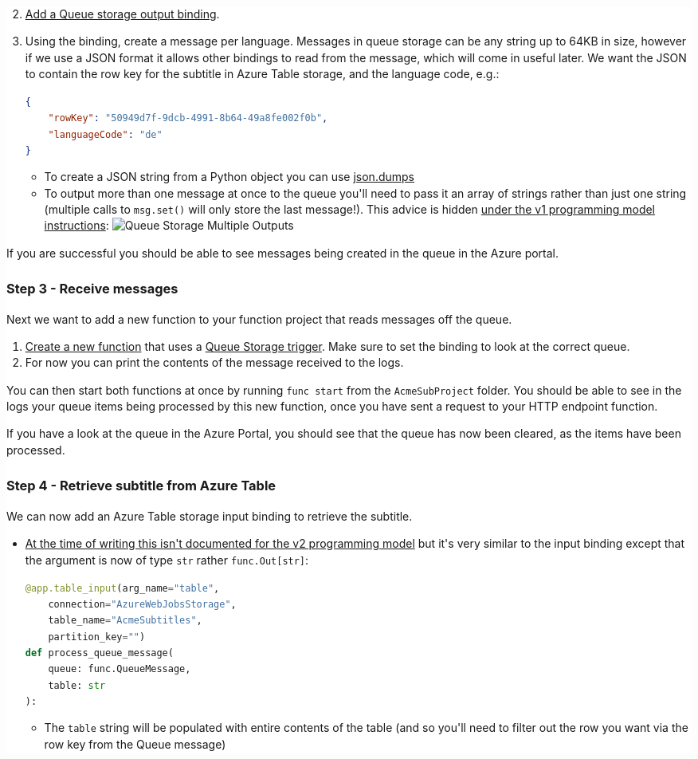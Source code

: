 2. [Add a Queue storage output binding](https://learn.microsoft.com/en-us/azure/azure-functions/functions-bindings-storage-queue-output?tabs=python-v2%2Cisolated-process%2Cnodejs-v4%2Cextensionv5&pivots=programming-language-python#example).
3. Using the binding, create a message per language. Messages in queue storage can be any string up to 64KB in size, however if we use a JSON format it allows other bindings to read from the message, which will come in useful later. We want the JSON to contain the row key for the subtitle in Azure Table storage, and the language code, e.g.:

    ``` JSON
    {
        "rowKey": "50949d7f-9dcb-4991-8b64-49a8fe002f0b",
        "languageCode": "de"
    }
    ```
    *  To create a JSON string from a Python object you can use [json.dumps](https://docs.python.org/3/library/json.html)
    * To output more than one message at once to the queue you'll need to pass it an array of strings rather than just one string (multiple calls to `msg.set()` will only store the last message!). This advice is hidden [under the v1 programming model instructions](https://learn.microsoft.com/en-us/azure/azure-functions/functions-bindings-storage-queue-output?tabs=python-v1%2Cisolated-process%2Cnodejs-v4%2Cextensionv5&pivots=programming-language-python#example):
    ![Queue Storage Multiple Outputs](/images/Queue%20Storage%20Multiple.png)

If you are successful you should be able to see messages being created in the queue in the Azure portal.

### Step 3 - Receive messages

Next we want to add a new function to your function project that reads messages off the queue.

1. [Create a new function](https://docs.microsoft.com/en-us/azure/azure-functions/functions-run-local?tabs=windows%2Ccsharp%2Cbash#create-func) that uses a [Queue Storage trigger](https://docs.microsoft.com/en-us/azure/azure-functions/functions-bindings-storage-queue-trigger?tabs=python). Make sure to set the binding to look at the correct queue.
2. For now you can print the contents of the message received to the logs.

You can then start both functions at once by running `func start` from the `AcmeSubProject` folder. You should be able to see in the logs your queue items being processed by this new function, once you have sent a request to your HTTP endpoint function.

If you have a look at the queue in the Azure Portal, you should see that the queue has now been cleared, as the items have been processed.

### Step 4 - Retrieve subtitle from Azure Table

We can now add an Azure Table storage input binding to retrieve the subtitle.
* [At the time of writing this isn't documented for the v2 programming model](https://docs.microsoft.com/en-gb/azure/azure-functions/functions-bindings-storage-table-input?tabs=python) but it's very similar to the input binding except that the argument is now of type `str` rather `func.Out[str]`:
    ```python
    @app.table_input(arg_name="table",
        connection="AzureWebJobsStorage",
        table_name="AcmeSubtitles",
        partition_key="")
    def process_queue_message(
        queue: func.QueueMessage, 
        table: str
    ):
    ```
    * The `table` string will be populated with entire contents of the table (and so you'll need to filter out the row you want via the row key from the Queue message)

